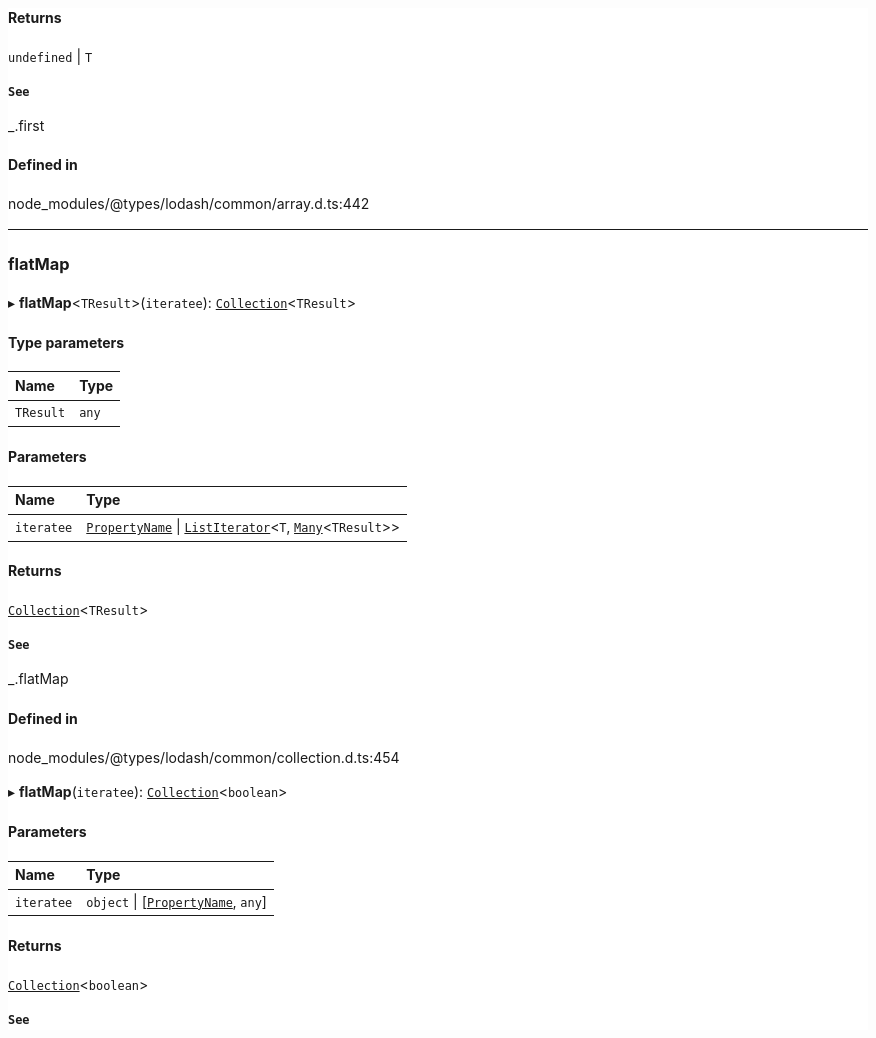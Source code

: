 #### Returns

`undefined` \| `T`

**`See`**

\_.first

#### Defined in

node_modules/@types/lodash/common/array.d.ts:442

---

### flatMap

▸ **flatMap**\<`TResult`\>(`iteratee`): [`Collection`](lodash.Collection.md)\<`TResult`\>

#### Type parameters

| Name      | Type  |
| :-------- | :---- |
| `TResult` | `any` |

#### Parameters

| Name       | Type                                                                                                                                                                |
| :--------- | :------------------------------------------------------------------------------------------------------------------------------------------------------------------ |
| `iteratee` | [`PropertyName`](../modules/lodash.md#propertyname) \| [`ListIterator`](../modules/lodash.md#listiterator)\<`T`, [`Many`](../modules/lodash.md#many)\<`TResult`\>\> |

#### Returns

[`Collection`](lodash.Collection.md)\<`TResult`\>

**`See`**

\_.flatMap

#### Defined in

node_modules/@types/lodash/common/collection.d.ts:454

▸ **flatMap**(`iteratee`): [`Collection`](lodash.Collection.md)\<`boolean`\>

#### Parameters

| Name       | Type                                                                     |
| :--------- | :----------------------------------------------------------------------- |
| `iteratee` | `object` \| [[`PropertyName`](../modules/lodash.md#propertyname), `any`] |

#### Returns

[`Collection`](lodash.Collection.md)\<`boolean`\>

**`See`**
